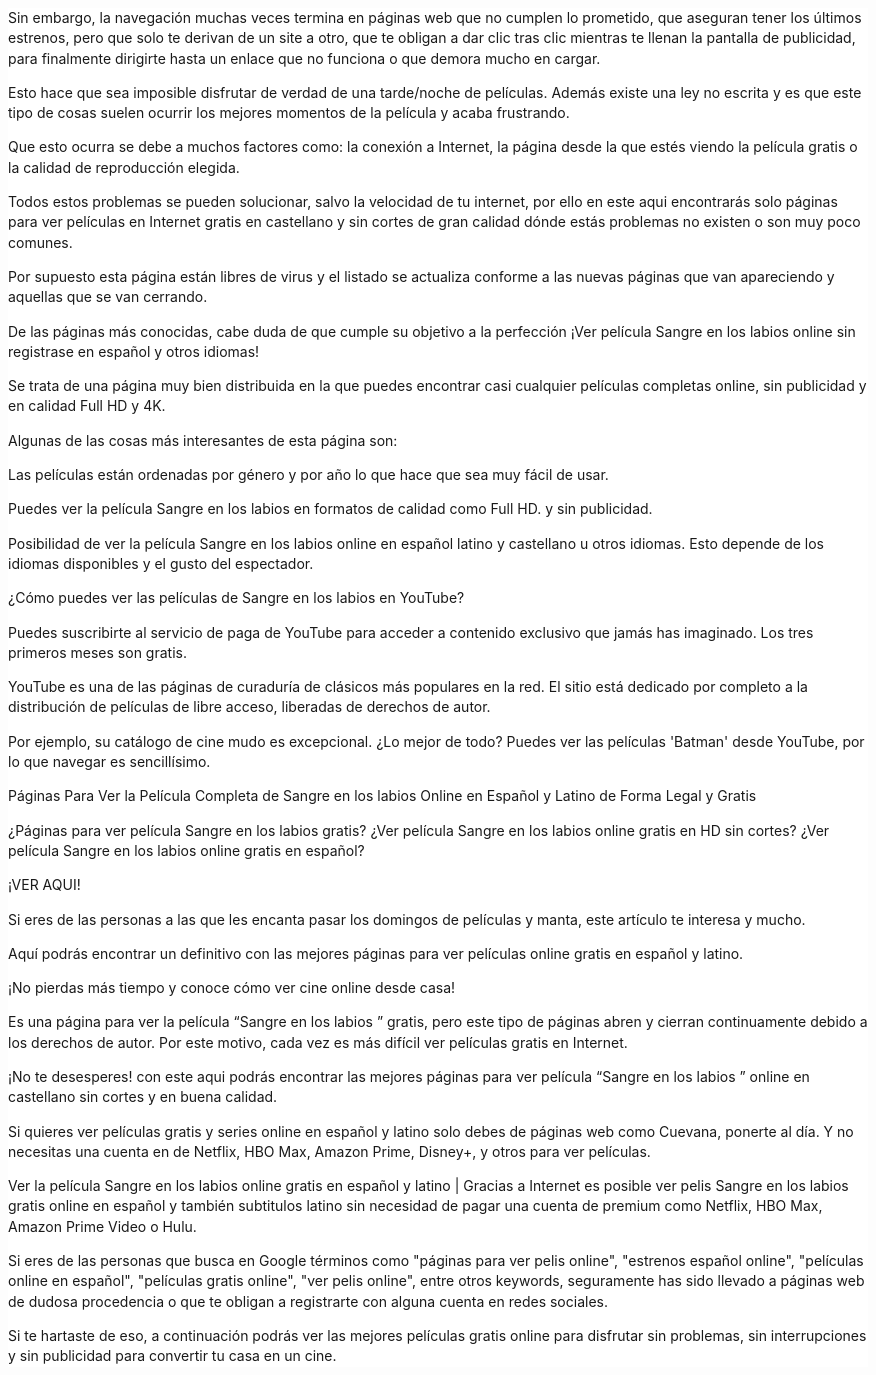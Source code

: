 <p dir="auto">Sin embargo, la navegación muchas veces termina en páginas web que no cumplen lo prometido, que aseguran tener los últimos estrenos, pero que solo te derivan de un site a otro, que te obligan a dar clic tras clic mientras te llenan la pantalla de publicidad, para finalmente dirigirte hasta un enlace que no funciona o que demora mucho en cargar.</p>
<p dir="auto">Esto hace que sea imposible disfrutar de verdad de una tarde/noche de películas. Además existe una ley no escrita y es que este tipo de cosas suelen ocurrir los mejores momentos de la película y acaba frustrando.</p>
<p dir="auto">Que esto ocurra se debe a muchos factores como: la conexión a Internet, la página desde la que estés viendo la película gratis o la calidad de reproducción elegida.</p>
<p dir="auto">Todos estos problemas se pueden solucionar, salvo la velocidad de tu internet, por ello en este aqui encontrarás solo páginas para ver películas en Internet gratis en castellano y sin cortes de gran calidad dónde estás problemas no existen o son muy poco comunes.</p>
<p dir="auto">Por supuesto esta página están libres de virus y el listado se actualiza conforme a las nuevas páginas que van apareciendo y aquellas que se van cerrando.</p>
<p dir="auto">De las páginas más conocidas, cabe duda de que cumple su objetivo a la perfección ¡Ver película Sangre en los labios online sin registrase en español y otros idiomas!</p>
<p dir="auto">Se trata de una página muy bien distribuida en la que puedes encontrar casi cualquier películas completas online, sin publicidad y en calidad Full HD y 4K.</p>
<p dir="auto">Algunas de las cosas más interesantes de esta página son:</p>
<p dir="auto">Las películas están ordenadas por género y por año lo que hace que sea muy fácil de usar.</p>
<p dir="auto">Puedes ver la película Sangre en los labios en formatos de calidad como Full HD. y sin publicidad.</p>
<p dir="auto">Posibilidad de ver la película Sangre en los labios online en español latino y castellano u otros idiomas. Esto depende de los idiomas disponibles y el gusto del espectador.</p>
<p dir="auto">¿Cómo puedes ver las películas de Sangre en los labios en YouTube?</p>
<p dir="auto">Puedes suscribirte al servicio de paga de YouTube para acceder a contenido exclusivo que jamás has imaginado. Los tres primeros meses son gratis.</p>
<p dir="auto">YouTube es una de las páginas de curaduría de clásicos más populares en la red. El sitio está dedicado por completo a la distribución de películas de libre acceso, liberadas de derechos de autor.</p>
<p dir="auto">Por ejemplo, su catálogo de cine mudo es excepcional. ¿Lo mejor de todo? Puedes ver las películas 'Batman' desde YouTube, por lo que navegar es sencillísimo.</p>
<p dir="auto">Páginas Para Ver la Película Completa de Sangre en los labios Online en Español y Latino de Forma Legal y Gratis</p>
<p dir="auto">¿Páginas para ver película Sangre en los labios gratis? ¿Ver película Sangre en los labios online gratis en HD sin cortes? ¿Ver película Sangre en los labios online gratis en español?</p>
<p dir="auto">¡VER AQUI!</p>
<p dir="auto">Si eres de las personas a las que les encanta pasar los domingos de películas y manta, este artículo te interesa y mucho.</p>
<p dir="auto">Aquí podrás encontrar un definitivo con las mejores páginas para ver películas online gratis en español y latino.</p>
<p dir="auto">¡No pierdas más tiempo y conoce cómo ver cine online desde casa!</p>
<p dir="auto">Es una página para ver la película “Sangre en los labios ” gratis, pero este tipo de páginas abren y cierran continuamente debido a los derechos de autor. Por este motivo, cada vez es más difícil ver películas gratis en Internet.</p>
<p dir="auto">¡No te desesperes! con este aqui podrás encontrar las mejores páginas para ver película “Sangre en los labios ” online en castellano sin cortes y en buena calidad.</p>
<p dir="auto">Si quieres ver películas gratis y series online en español y latino solo debes de páginas web como Cuevana, ponerte al día. Y no necesitas una cuenta en de Netflix, HBO Max, Amazon Prime, Disney+, y otros para ver películas.</p>
<p dir="auto">Ver la película Sangre en los labios online gratis en español y latino | Gracias a Internet es posible ver pelis Sangre en los labios gratis online en español y también subtitulos latino sin necesidad de pagar una cuenta de premium como Netflix, HBO Max, Amazon Prime Video o Hulu.</p>
<p dir="auto">Si eres de las personas que busca en Google términos como "páginas para ver pelis online", "estrenos español online", "películas online en español", "películas gratis online", "ver pelis online", entre otros keywords, seguramente has sido llevado a páginas web de dudosa procedencia o que te obligan a registrarte con alguna cuenta en redes sociales.</p>
<p dir="auto">Si te hartaste de eso, a continuación podrás ver las mejores películas gratis online para disfrutar sin problemas, sin interrupciones y sin publicidad para convertir tu casa en un cine.</p>